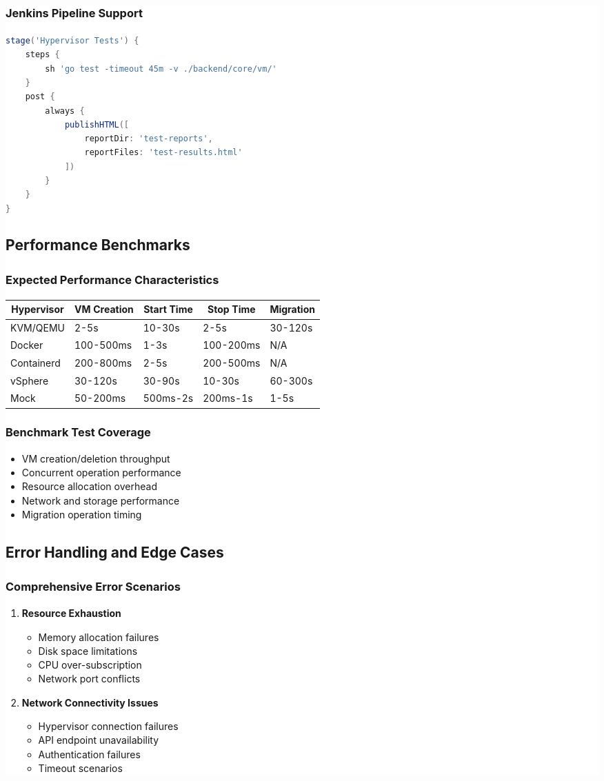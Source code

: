 ### Jenkins Pipeline Support
```groovy
stage('Hypervisor Tests') {
    steps {
        sh 'go test -timeout 45m -v ./backend/core/vm/'
    }
    post {
        always {
            publishHTML([
                reportDir: 'test-reports',
                reportFiles: 'test-results.html'
            ])
        }
    }
}
```

## Performance Benchmarks

### Expected Performance Characteristics

| Hypervisor | VM Creation | Start Time | Stop Time | Migration |
|------------|-------------|------------|-----------|-----------|
| KVM/QEMU   | 2-5s       | 10-30s     | 2-5s      | 30-120s   |
| Docker     | 100-500ms  | 1-3s       | 100-200ms| N/A       |
| Containerd | 200-800ms  | 2-5s       | 200-500ms| N/A       |
| vSphere    | 30-120s    | 30-90s     | 10-30s    | 60-300s   |
| Mock       | 50-200ms   | 500ms-2s   | 200ms-1s  | 1-5s      |

### Benchmark Test Coverage
- VM creation/deletion throughput
- Concurrent operation performance
- Resource allocation overhead
- Network and storage performance
- Migration operation timing

## Error Handling and Edge Cases

### Comprehensive Error Scenarios

1. **Resource Exhaustion**
   - Memory allocation failures
   - Disk space limitations
   - CPU over-subscription
   - Network port conflicts

2. **Network Connectivity Issues**
   - Hypervisor connection failures
   - API endpoint unavailability
   - Authentication failures
   - Timeout scenarios
